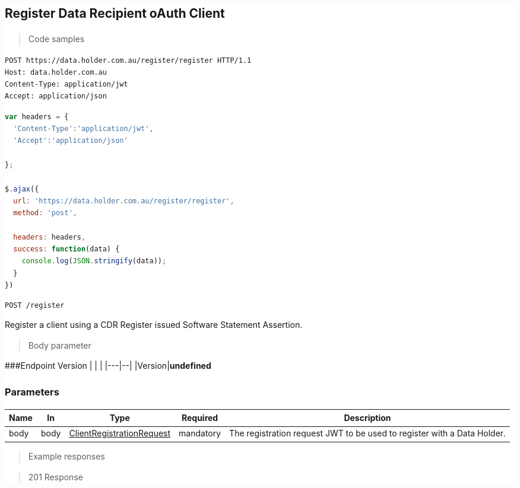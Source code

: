 

## Register Data Recipient oAuth Client

<a id="opIdPostDataRecipientRegistration"></a>

> Code samples

```http
POST https://data.holder.com.au/register/register HTTP/1.1
Host: data.holder.com.au
Content-Type: application/jwt
Accept: application/json

```

```javascript
var headers = {
  'Content-Type':'application/jwt',
  'Accept':'application/json'

};

$.ajax({
  url: 'https://data.holder.com.au/register/register',
  method: 'post',

  headers: headers,
  success: function(data) {
    console.log(JSON.stringify(data));
  }
})

```

`POST /register`

Register a client using a CDR Register issued Software Statement Assertion.

> Body parameter

###Endpoint Version
|   |  |
|---|--|
|Version|**undefined**

<h3 id="register-data-recipient-oauth-client-parameters">Parameters</h3>

|Name|In|Type|Required|Description|
|---|---|---|---|---|
|body|body|[ClientRegistrationRequest](#schemacdr-dynamic-client-registration-apiclientregistrationrequest)|mandatory|The registration request JWT to be used to register with a Data Holder.|

> Example responses

> 201 Response
